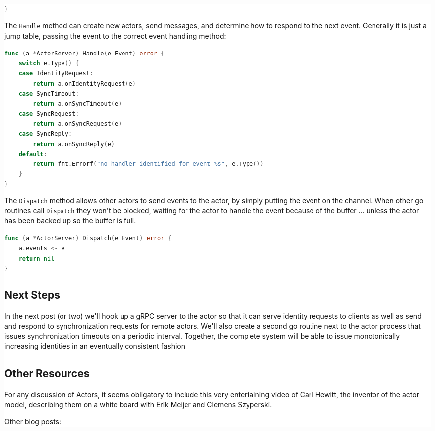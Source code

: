 ```go
}
```

The `Handle` method can create new actors, send messages, and determine how to respond to the next event. Generally it is just a jump table, passing the event to the correct event handling method:

```go
func (a *ActorServer) Handle(e Event) error {
    switch e.Type() {
    case IdentityRequest:
        return a.onIdentityRequest(e)
    case SyncTimeout:
        return a.onSyncTimeout(e)
    case SyncRequest:
        return a.onSyncRequest(e)
    case SyncReply:
        return a.onSyncReply(e)
    default:
        return fmt.Errorf("no handler identified for event %s", e.Type())
    }
}
```

The `Dispatch` method allows other actors to send events to the actor, by simply putting the event on the channel. When other go routines call `Dispatch` they won't be blocked, waiting for the actor to handle the event because of the buffer &hellip; unless the actor has been backed up so the buffer is full.  

```go
func (a *ActorServer) Dispatch(e Event) error {
    a.events <- e
    return nil
}
```

## Next Steps  

In the next post (or two) we'll hook up a gRPC server to the actor so that it can serve identity requests to clients as well as send and respond to synchronization requests for remote actors. We'll also create a second go routine next to the actor process that issues synchronization timeouts on a periodic interval. Together, the complete system will be able to issue monotonically increasing identities in an eventually consistent fashion.

## Other Resources

For any discussion of Actors, it seems obligatory to include this very entertaining video of [Carl Hewitt](https://en.wikipedia.org/wiki/Carl_Hewitt), the inventor of the actor model, describing them on a white board with [Erik Meijer](https://en.wikipedia.org/wiki/Erik_Meijer_(computer_scientist)) and [Clemens Szyperski](https://g.co/kgs/MxoC3d).

<iframe width="648" height="365" src="https://www.youtube.com/embed/7erJ1DV_Tlo" frameborder="0" allow="autoplay; encrypted-media" allowfullscreen></iframe>

Other blog posts:
